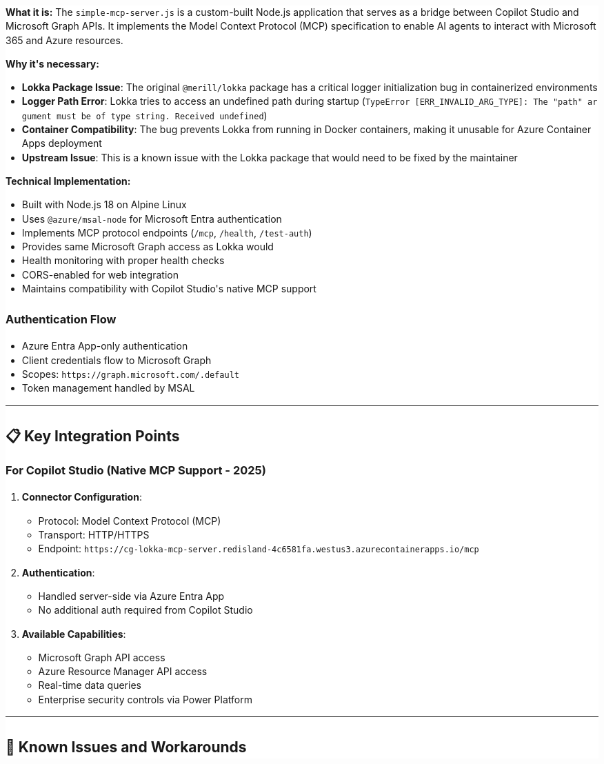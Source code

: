 **What it is:**
The `simple-mcp-server.js` is a custom-built Node.js application that serves as a bridge between Copilot Studio and Microsoft Graph APIs. It implements the Model Context Protocol (MCP) specification to enable AI agents to interact with Microsoft 365 and Azure resources.

**Why it's necessary:**
- **Lokka Package Issue**: The original `@merill/lokka` package has a critical logger initialization bug in containerized environments
- **Logger Path Error**: Lokka tries to access an undefined path during startup (`TypeError [ERR_INVALID_ARG_TYPE]: The "path" argument must be of type string. Received undefined`)
- **Container Compatibility**: The bug prevents Lokka from running in Docker containers, making it unusable for Azure Container Apps deployment
- **Upstream Issue**: This is a known issue with the Lokka package that would need to be fixed by the maintainer

**Technical Implementation:**
- Built with Node.js 18 on Alpine Linux
- Uses `@azure/msal-node` for Microsoft Entra authentication
- Implements MCP protocol endpoints (`/mcp`, `/health`, `/test-auth`)
- Provides same Microsoft Graph access as Lokka would
- Health monitoring with proper health checks
- CORS-enabled for web integration
- Maintains compatibility with Copilot Studio's native MCP support

### **Authentication Flow**
- Azure Entra App-only authentication
- Client credentials flow to Microsoft Graph
- Scopes: `https://graph.microsoft.com/.default`
- Token management handled by MSAL

---

## 📋 Key Integration Points

### **For Copilot Studio (Native MCP Support - 2025)**
1. **Connector Configuration**:
   - Protocol: Model Context Protocol (MCP)
   - Transport: HTTP/HTTPS
   - Endpoint: `https://cg-lokka-mcp-server.redisland-4c6581fa.westus3.azurecontainerapps.io/mcp`

2. **Authentication**: 
   - Handled server-side via Azure Entra App
   - No additional auth required from Copilot Studio

3. **Available Capabilities**:
   - Microsoft Graph API access
   - Azure Resource Manager API access
   - Real-time data queries
   - Enterprise security controls via Power Platform

---

## 🚨 Known Issues and Workarounds
